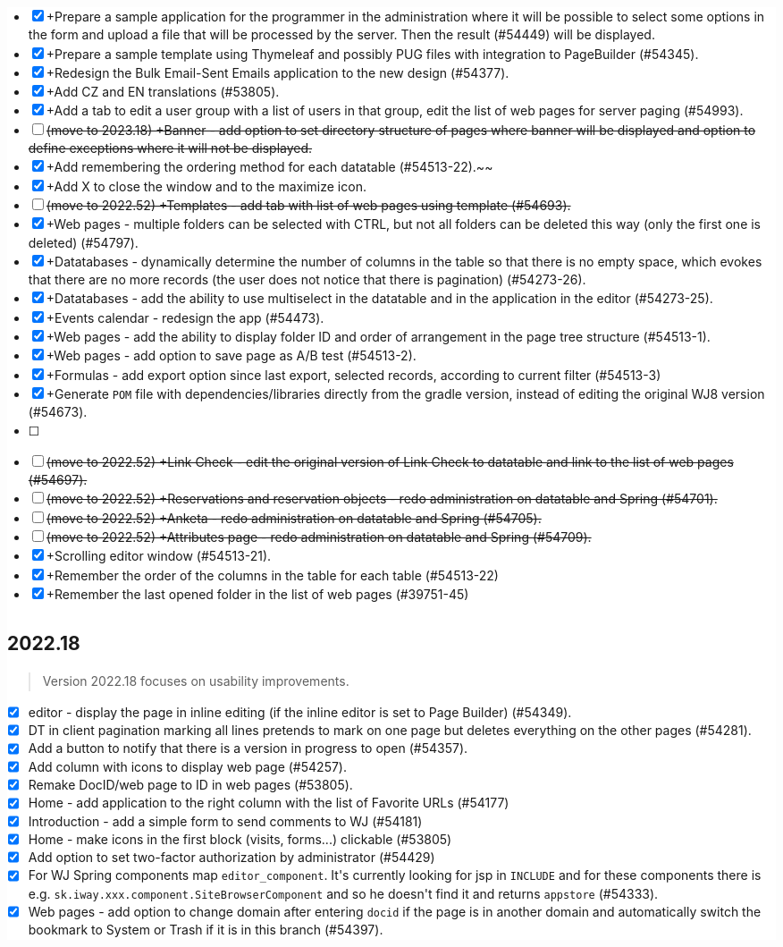 - [x] +Prepare a sample application for the programmer in the administration where it will be possible to select some options in the form and upload a file that will be processed by the server. Then the result (#54449) will be displayed.
- [x] +Prepare a sample template using Thymeleaf and possibly PUG files with integration to PageBuilder (#54345).
- [x] +Redesign the Bulk Email-Sent Emails application to the new design (#54377).
- [x] +Add CZ and EN translations (#53805).
- [x] +Add a tab to edit a user group with a list of users in that group, edit the list of web pages for server paging (#54993).
- [ ] ~~(move to 2023.18) +Banner - add option to set directory structure of pages where banner will be displayed and option to define exceptions where it will not be displayed.~~
- [x] +Add remembering the ordering method for each datatable (#54513-22).~~
- [x] +Add X to close the window and to the maximize icon.
- [ ] ~~(move to 2022.52) +Templates - add tab with list of web pages using template (#54693).~~
- [x] +Web pages - multiple folders can be selected with CTRL, but not all folders can be deleted this way (only the first one is deleted) (#54797).
- [x] +Datatabases - dynamically determine the number of columns in the table so that there is no empty space, which evokes that there are no more records (the user does not notice that there is pagination) (#54273-26).
- [x] +Datatabases - add the ability to use multiselect in the datatable and in the application in the editor (#54273-25).
- [x] +Events calendar - redesign the app (#54473).
- [x] +Web pages - add the ability to display folder ID and order of arrangement in the page tree structure (#54513-1).
- [x] +Web pages - add option to save page as A/B test (#54513-2).
- [x] +Formulas - add export option since last export, selected records, according to current filter (#54513-3)
- [x] +Generate `POM` file with dependencies/libraries directly from the gradle version, instead of editing the original WJ8 version (#54673).
- [ ] ~~~(move to 2022.52) +Scripts - add `autocomplete` in the Script location in template field.~~~
- [ ] ~~(move to 2022.52) +Link Check - edit the original version of Link Check to datatable and link to the list of web pages (#54697).~~
- [ ] ~~(move to 2022.52) +Reservations and reservation objects - redo administration on datatable and Spring (#54701).~~
- [ ] ~~(move to 2022.52) +Anketa - redo administration on datatable and Spring (#54705).~~
- [ ] ~~(move to 2022.52) +Attributes page - redo administration on datatable and Spring (#54709).~~
- [x] +Scrolling editor window (#54513-21).
- [x] +Remember the order of the columns in the table for each table (#54513-22)
- [x] +Remember the last opened folder in the list of web pages (#39751-45)

## 2022.18

> Version 2022.18 focuses on usability improvements.

- [x] editor - display the page in inline editing (if the inline editor is set to Page Builder) (#54349).
- [x] DT in client pagination marking all lines pretends to mark on one page but deletes everything on the other pages (#54281).
- [x] Add a button to notify that there is a version in progress to open (#54357).
- [x] Add column with icons to display web page (#54257).
- [x] Remake DocID/web page to ID in web pages (#53805).
- [x] Home - add application to the right column with the list of Favorite URLs (#54177)
- [x] Introduction - add a simple form to send comments to WJ (#54181)
- [x] Home - make icons in the first block (visits, forms...) clickable (#53805)
- [x] Add option to set two-factor authorization by administrator (#54429)
- [x] For WJ Spring components map `editor_component`. It's currently looking for jsp in `INCLUDE` and for these components there is e.g. `sk.iway.xxx.component.SiteBrowserComponent` and so he doesn't find it and returns `appstore` (#54333).
- [x] Web pages - add option to change domain after entering `docid` if the page is in another domain and automatically switch the bookmark to System or Trash if it is in this branch (#54397).